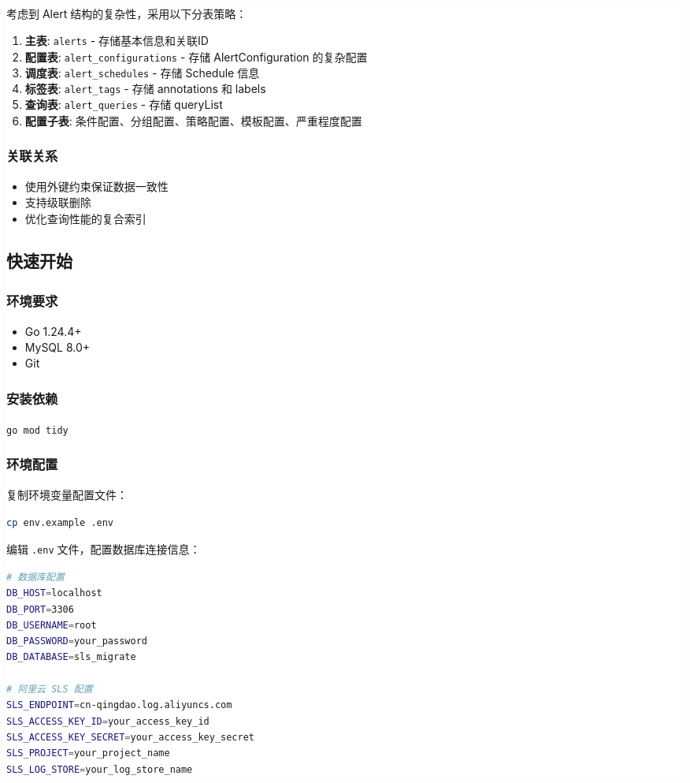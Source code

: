 考虑到 Alert 结构的复杂性，采用以下分表策略：

1. **主表**: `alerts` - 存储基本信息和关联ID
2. **配置表**: `alert_configurations` - 存储 AlertConfiguration 的复杂配置
3. **调度表**: `alert_schedules` - 存储 Schedule 信息
4. **标签表**: `alert_tags` - 存储 annotations 和 labels
5. **查询表**: `alert_queries` - 存储 queryList
6. **配置子表**: 条件配置、分组配置、策略配置、模板配置、严重程度配置

### 关联关系

- 使用外键约束保证数据一致性
- 支持级联删除
- 优化查询性能的复合索引

## 快速开始

### 环境要求

- Go 1.24.4+
- MySQL 8.0+
- Git

### 安装依赖

```bash
go mod tidy
```

### 环境配置

复制环境变量配置文件：

```bash
cp env.example .env
```

编辑 `.env` 文件，配置数据库连接信息：

```bash
# 数据库配置
DB_HOST=localhost
DB_PORT=3306
DB_USERNAME=root
DB_PASSWORD=your_password
DB_DATABASE=sls_migrate

# 阿里云 SLS 配置
SLS_ENDPOINT=cn-qingdao.log.aliyuncs.com
SLS_ACCESS_KEY_ID=your_access_key_id
SLS_ACCESS_KEY_SECRET=your_access_key_secret
SLS_PROJECT=your_project_name
SLS_LOG_STORE=your_log_store_name
```
